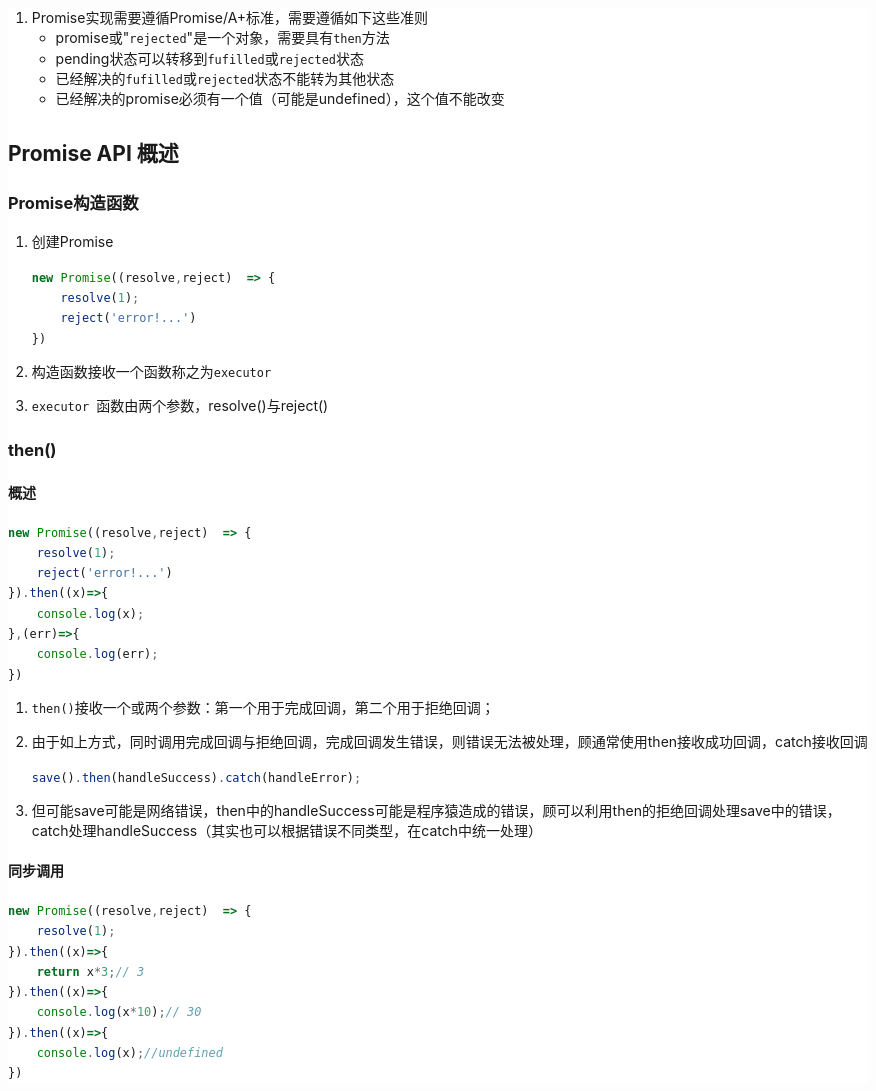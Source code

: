 1. Promise实现需要遵循Promise/A+标准，需要遵循如下这些准则
   - promise或"`rejected`"是一个对象，需要具有`then`方法
   - pending状态可以转移到`fufilled`或`rejected`状态
   - 已经解决的`fufilled`或`rejected`状态不能转为其他状态
   - 已经解决的promise必须有一个值（可能是undefined），这个值不能改变



## Promise API 概述

### Promise构造函数

1. 创建Promise

   ```javascript
   new Promise((resolve,reject)  => {
       resolve(1);
       reject('error!...')
   })
   ```

2. 构造函数接收一个函数称之为`executor `

3. `executor `函数由两个参数，resolve()与reject()

### then()

#### 概述

```javascript
new Promise((resolve,reject)  => {
    resolve(1);
    reject('error!...')
}).then((x)=>{
    console.log(x);
},(err)=>{
    console.log(err);
})
```

1. `then()`接收一个或两个参数：第一个用于完成回调，第二个用于拒绝回调；

2. 由于如上方式，同时调用完成回调与拒绝回调，完成回调发生错误，则错误无法被处理，顾通常使用then接收成功回调，catch接收回调

   ```javascript
   save().then(handleSuccess).catch(handleError);
   ```

3. 但可能save可能是网络错误，then中的handleSuccess可能是程序猿造成的错误，顾可以利用then的拒绝回调处理save中的错误，catch处理handleSuccess（其实也可以根据错误不同类型，在catch中统一处理）

#### 同步调用

```javascript
new Promise((resolve,reject)  => {
    resolve(1);
}).then((x)=>{
    return x*3;// 3
}).then((x)=>{
    console.log(x*10);// 30
}).then((x)=>{
    console.log(x);//undefined
})
```
